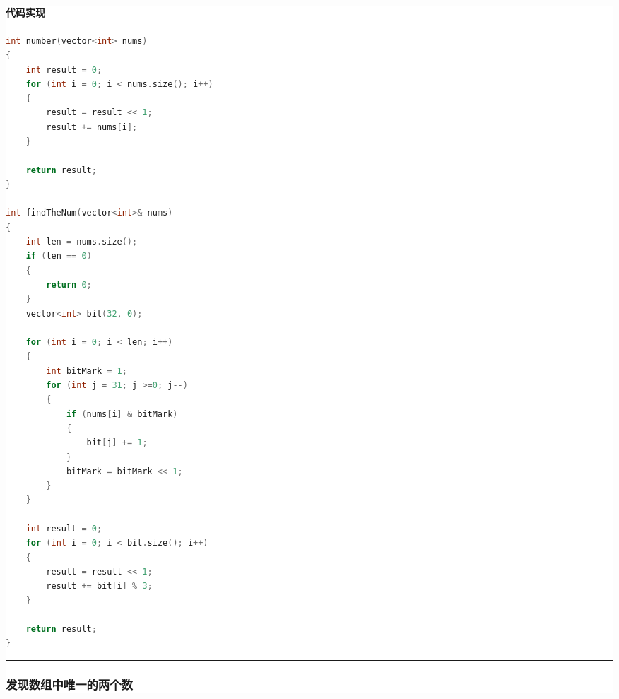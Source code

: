 #### 代码实现

```c++
int number(vector<int> nums)
{
	int result = 0;
	for (int i = 0; i < nums.size(); i++)
	{
		result = result << 1;
		result += nums[i];
	}

	return result;
}

int findTheNum(vector<int>& nums)
{
	int len = nums.size();
	if (len == 0)
	{
		return 0;
	}
	vector<int> bit(32, 0);

	for (int i = 0; i < len; i++)
	{
		int bitMark = 1;
		for (int j = 31; j >=0; j--)
		{
			if (nums[i] & bitMark)
			{
				bit[j] += 1;
			}
			bitMark = bitMark << 1;
		}
	}

	int result = 0;
	for (int i = 0; i < bit.size(); i++)
	{
		result = result << 1;
		result += bit[i] % 3;
	}

	return result;
}
```

---
### 发现数组中唯一的两个数
